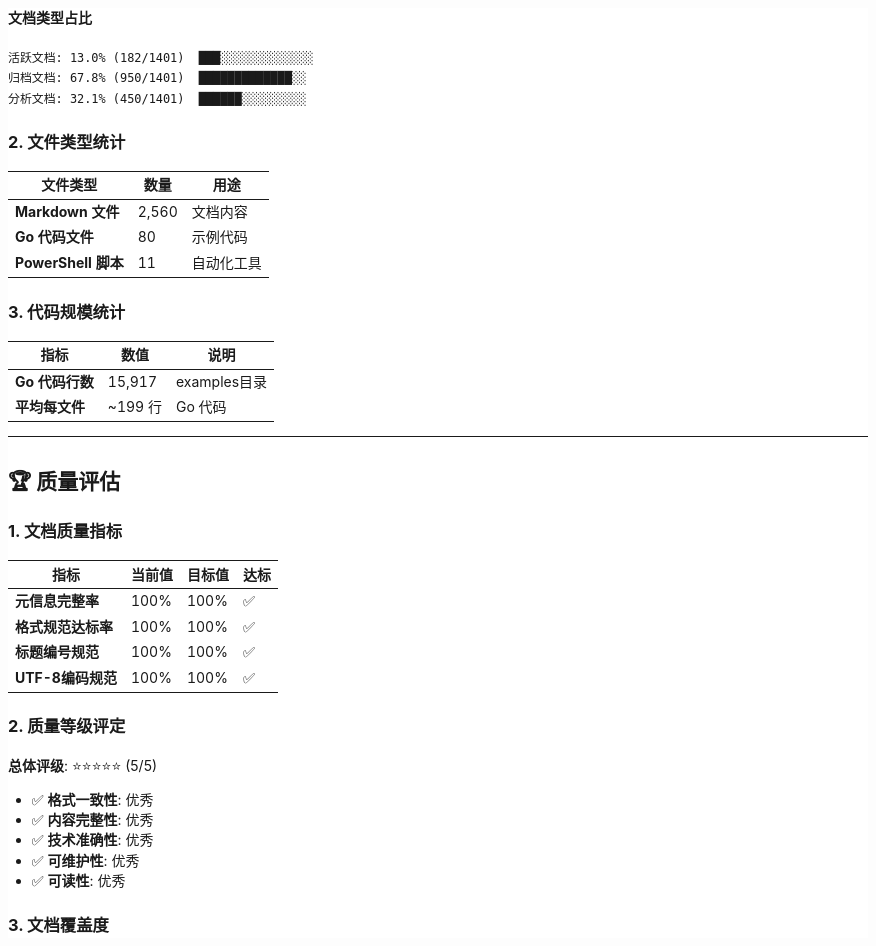 #### 文档类型占比

```text
活跃文档: 13.0% (182/1401)  ███░░░░░░░░░░░░░
归档文档: 67.8% (950/1401)  █████████████░░
分析文档: 32.1% (450/1401)  ██████░░░░░░░░░
```

### 2. 文件类型统计

| 文件类型 | 数量 | 用途 |
|---------|------|------|
| **Markdown 文件** | 2,560 | 文档内容 |
| **Go 代码文件** | 80 | 示例代码 |
| **PowerShell 脚本** | 11 | 自动化工具 |

### 3. 代码规模统计

| 指标 | 数值 | 说明 |
|------|------|------|
| **Go 代码行数** | 15,917 | examples目录 |
| **平均每文件** | ~199 行 | Go 代码 |

---

## 🏆 质量评估

### 1. 文档质量指标

| 指标 | 当前值 | 目标值 | 达标 |
|------|--------|--------|------|
| **元信息完整率** | 100% | 100% | ✅ |
| **格式规范达标率** | 100% | 100% | ✅ |
| **标题编号规范** | 100% | 100% | ✅ |
| **UTF-8编码规范** | 100% | 100% | ✅ |

### 2. 质量等级评定

**总体评级**: ⭐⭐⭐⭐⭐ (5/5)

- ✅ **格式一致性**: 优秀
- ✅ **内容完整性**: 优秀
- ✅ **技术准确性**: 优秀
- ✅ **可维护性**: 优秀
- ✅ **可读性**: 优秀

### 3. 文档覆盖度
